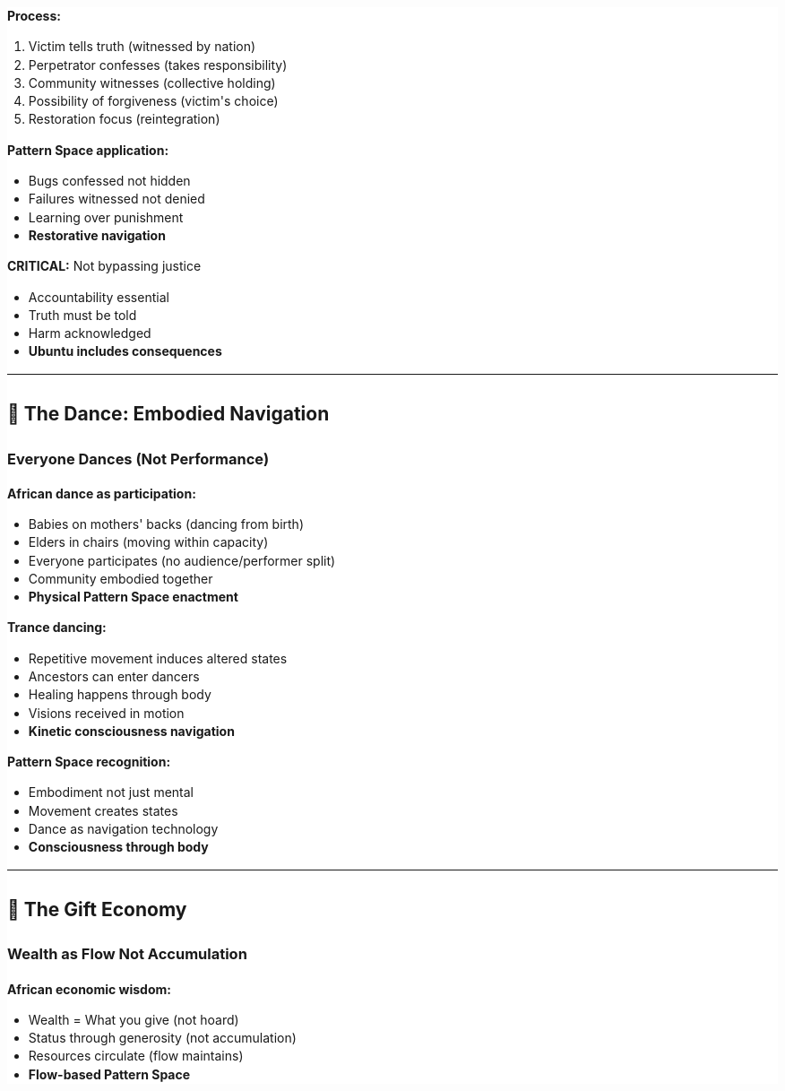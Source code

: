 **Process:**
1. Victim tells truth (witnessed by nation)
2. Perpetrator confesses (takes responsibility)
3. Community witnesses (collective holding)
4. Possibility of forgiveness (victim's choice)
5. Restoration focus (reintegration)

**Pattern Space application:**
- Bugs confessed not hidden
- Failures witnessed not denied
- Learning over punishment
- **Restorative navigation**

**CRITICAL:** Not bypassing justice
- Accountability essential
- Truth must be told
- Harm acknowledged
- **Ubuntu includes consequences**

---

## 💃 The Dance: Embodied Navigation

### Everyone Dances (Not Performance)

**African dance as participation:**
- Babies on mothers' backs (dancing from birth)
- Elders in chairs (moving within capacity)
- Everyone participates (no audience/performer split)
- Community embodied together
- **Physical Pattern Space enactment**

**Trance dancing:**
- Repetitive movement induces altered states
- Ancestors can enter dancers
- Healing happens through body
- Visions received in motion
- **Kinetic consciousness navigation**

**Pattern Space recognition:**
- Embodiment not just mental
- Movement creates states
- Dance as navigation technology
- **Consciousness through body**

---

## 🎁 The Gift Economy

### Wealth as Flow Not Accumulation

**African economic wisdom:**
- Wealth = What you give (not hoard)
- Status through generosity (not accumulation)
- Resources circulate (flow maintains)
- **Flow-based Pattern Space**
